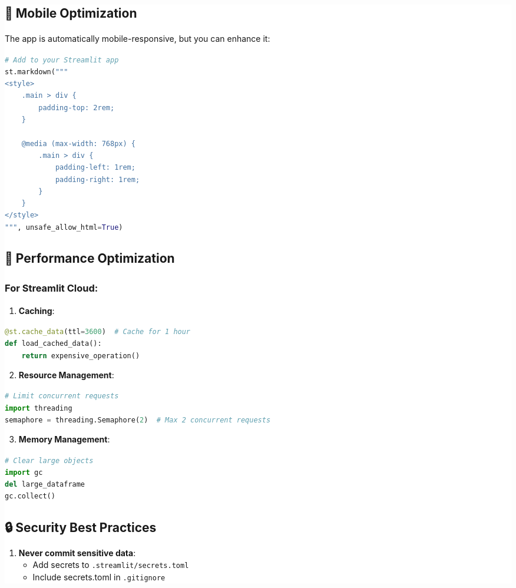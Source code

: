 ## 📱 Mobile Optimization

The app is automatically mobile-responsive, but you can enhance it:

```python
# Add to your Streamlit app
st.markdown("""
<style>
    .main > div {
        padding-top: 2rem;
    }
    
    @media (max-width: 768px) {
        .main > div {
            padding-left: 1rem;
            padding-right: 1rem;
        }
    }
</style>
""", unsafe_allow_html=True)
```

## 🚦 Performance Optimization

### For Streamlit Cloud:

1. **Caching**:
```python
@st.cache_data(ttl=3600)  # Cache for 1 hour
def load_cached_data():
    return expensive_operation()
```

2. **Resource Management**:
```python
# Limit concurrent requests
import threading
semaphore = threading.Semaphore(2)  # Max 2 concurrent requests
```

3. **Memory Management**:
```python
# Clear large objects
import gc
del large_dataframe
gc.collect()
```

## 🔒 Security Best Practices

1. **Never commit sensitive data**:
   - Add secrets to `.streamlit/secrets.toml`
   - Include secrets.toml in `.gitignore`
